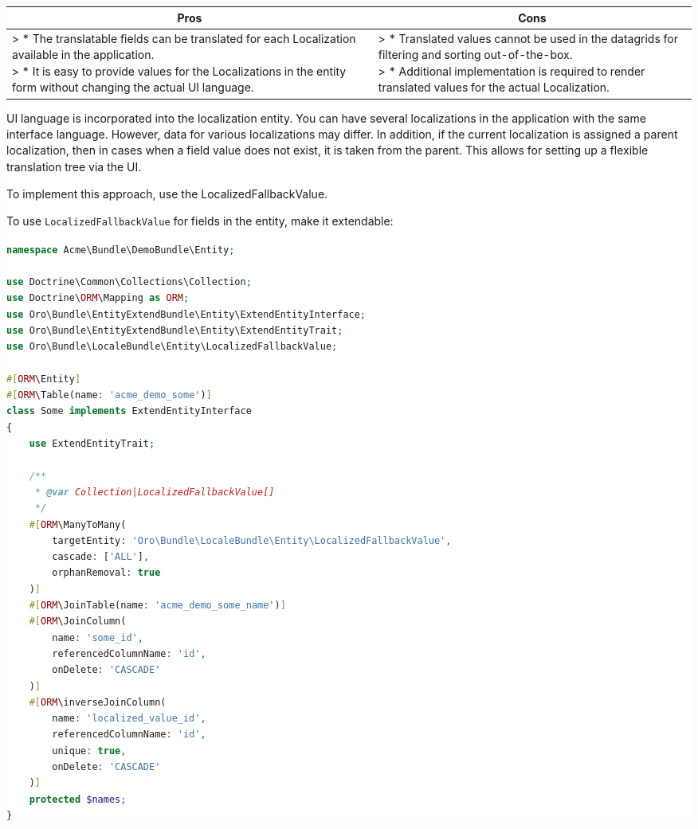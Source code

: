 | Pros                                                                                                                                                                                                                     | Cons                                                                                                                                                                                                   |
|--------------------------------------------------------------------------------------------------------------------------------------------------------------------------------------------------------------------------|--------------------------------------------------------------------------------------------------------------------------------------------------------------------------------------------------------|
| > * The translatable fields can be translated for each Localization available in the application.<br/>> * It is easy to provide values for the Localizations in the entity form without changing the actual UI language. | > * Translated values cannot be used in the datagrids for filtering and sorting out-of-the-box.<br/>> * Additional implementation is required to render translated values for the actual Localization. |

UI language is incorporated into the localization entity. You can have several localizations in the application with the
same interface language. However, data for various localizations may differ.
In addition, if the current localization is assigned a parent localization, then in cases when a field value does not
exist, it is taken from the parent. This allows for setting up a flexible translation tree via the UI.

To implement this approach, use the LocalizedFallbackValue.

To use `LocalizedFallbackValue` for fields in the entity, make it extendable:

```php
namespace Acme\Bundle\DemoBundle\Entity;

use Doctrine\Common\Collections\Collection;
use Doctrine\ORM\Mapping as ORM;
use Oro\Bundle\EntityExtendBundle\Entity\ExtendEntityInterface;
use Oro\Bundle\EntityExtendBundle\Entity\ExtendEntityTrait;
use Oro\Bundle\LocaleBundle\Entity\LocalizedFallbackValue;

#[ORM\Entity]
#[ORM\Table(name: 'acme_demo_some')]
class Some implements ExtendEntityInterface
{
    use ExtendEntityTrait;

    /**
     * @var Collection|LocalizedFallbackValue[]
     */
    #[ORM\ManyToMany(
        targetEntity: 'Oro\Bundle\LocaleBundle\Entity\LocalizedFallbackValue',
        cascade: ['ALL'],
        orphanRemoval: true
    )]
    #[ORM\JoinTable(name: 'acme_demo_some_name')]
    #[ORM\JoinColumn(
        name: 'some_id',
        referencedColumnName: 'id',
        onDelete: 'CASCADE'
    )]
    #[ORM\inverseJoinColumn(
        name: 'localized_value_id',
        referencedColumnName: 'id',
        unique: true,
        onDelete: 'CASCADE'
    )]
    protected $names;
}
```
